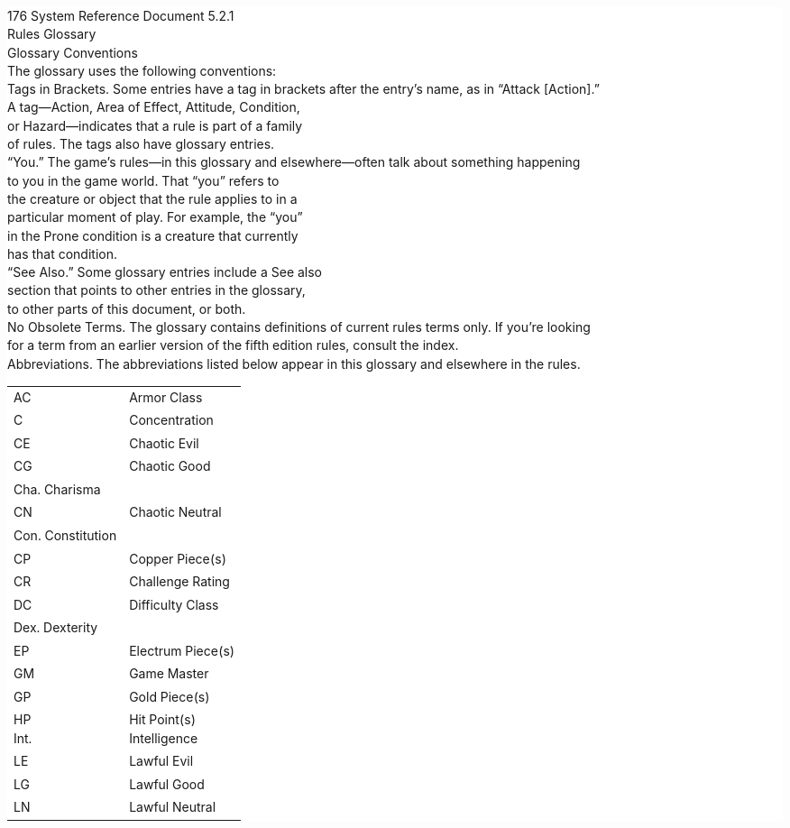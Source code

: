 176 System Reference Document 5.2.1  
Rules Glossary  
Glossary Conventions  
The glossary uses the following conventions:  
Tags in Brackets. Some entries have a tag in brackets after the entry’s name, as in “Attack [Action].”  
A tag—Action, Area of Effect, Attitude, Condition,  
or Hazard—indicates that a rule is part of a family  
of rules. The tags also have glossary entries.  
“You.” The game’s rules—in this glossary and elsewhere—often talk about something happening  
to you in the game world. That “you” refers to  
the creature or object that the rule applies to in a  
particular moment of play. For example, the “you”  
in the Prone condition is a creature that currently  
has that condition.  
“See Also.” Some glossary entries include a See also  
section that points to other entries in the glossary,  
to other parts of this document, or both.  
No Obsolete Terms. The glossary contains definitions of current rules terms only. If you’re looking  
for a term from an earlier version of the fifth edition rules, consult the index.  
Abbreviations. The abbreviations listed below appear in this glossary and elsewhere in the rules.  

|   |   |
|---|---|
|AC|Armor Class|
|C|Concentration|
|CE|Chaotic Evil|
|CG|Chaotic Good|
|Cha. Charisma|
|CN|Chaotic Neutral|
|Con. Constitution|
|CP|Copper Piece(s)|
|CR|Challenge Rating|
|DC|Difficulty Class|
|Dex. Dexterity|
|EP|Electrum Piece(s)|
|GM|Game Master|
|GP|Gold Piece(s)|
|HP  <br>Int.|Hit Point(s)  <br>Intelligence|
|LE|Lawful Evil|
|LG|Lawful Good|
|LN|Lawful Neutral|

